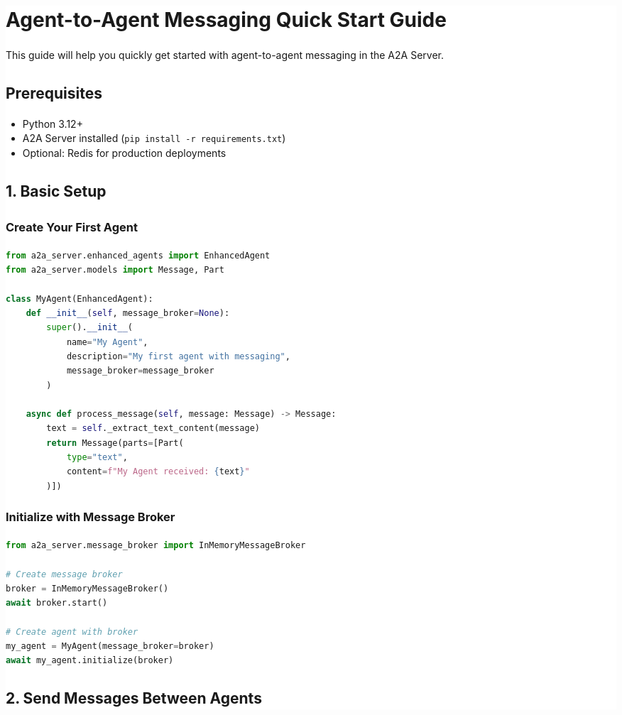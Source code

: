 # Agent-to-Agent Messaging Quick Start Guide

This guide will help you quickly get started with agent-to-agent messaging in the A2A Server.

## Prerequisites

- Python 3.12+
- A2A Server installed (`pip install -r requirements.txt`)
- Optional: Redis for production deployments

## 1. Basic Setup

### Create Your First Agent

```python
from a2a_server.enhanced_agents import EnhancedAgent
from a2a_server.models import Message, Part

class MyAgent(EnhancedAgent):
    def __init__(self, message_broker=None):
        super().__init__(
            name="My Agent",
            description="My first agent with messaging",
            message_broker=message_broker
        )

    async def process_message(self, message: Message) -> Message:
        text = self._extract_text_content(message)
        return Message(parts=[Part(
            type="text",
            content=f"My Agent received: {text}"
        )])
```

### Initialize with Message Broker

```python
from a2a_server.message_broker import InMemoryMessageBroker

# Create message broker
broker = InMemoryMessageBroker()
await broker.start()

# Create agent with broker
my_agent = MyAgent(message_broker=broker)
await my_agent.initialize(broker)
```

## 2. Send Messages Between Agents
